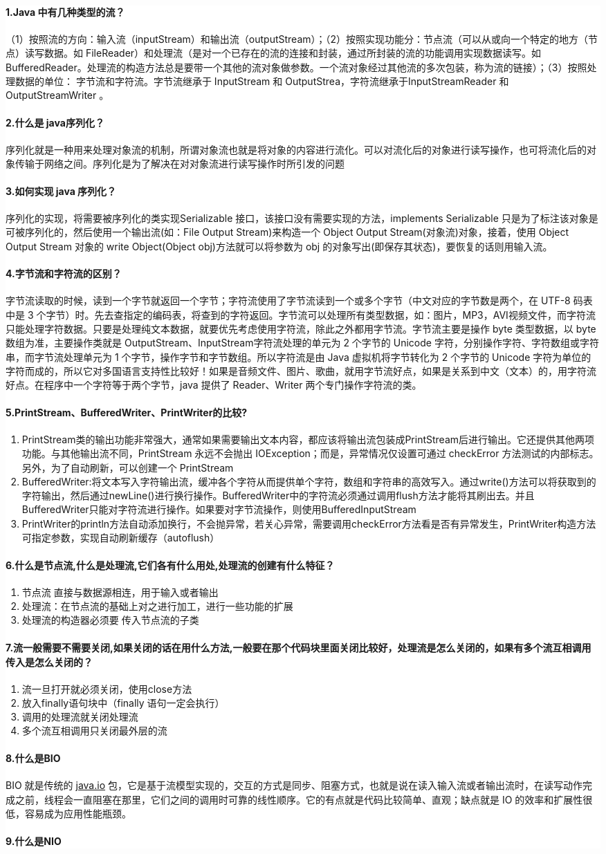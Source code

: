 #### 1.Java 中有几种类型的流？

（1）按照流的方向：输入流（inputStream）和输出流（outputStream）；（2）按照实现功能分：节点流（可以从或向一个特定的地方（节点）读写数据。如 FileReader）和处理流（是对一个已存在的流的连接和封装，通过所封装的流的功能调用实现数据读写。如 BufferedReader。处理流的构造方法总是要带一个其他的流对象做参数。一个流对象经过其他流的多次包装，称为流的链接）；（3）按照处理数据的单位： 字节流和字符流。字节流继承于 InputStream 和 OutputStrea，字符流继承于InputStreamReader 和 OutputStreamWriter 。

#### 2.什么是 java序列化？

序列化就是一种用来处理对象流的机制，所谓对象流也就是将对象的内容进行流化。可以对流化后的对象进行读写操作，也可将流化后的对象传输于网络之间。序列化是为了解决在对对象流进行读写操作时所引发的问题

#### 3.如何实现 java 序列化？

序列化的实现，将需要被序列化的类实现Serializable 接口，该接口没有需要实现的方法，implements Serializable 只是为了标注该对象是可被序列化的，然后使用一个输出流(如：File Output Stream)来构造一个 Object Output Stream(对象流)对象，接着，使用 Object Output Stream 对象的 write Object(Object obj)方法就可以将参数为 obj 的对象写出(即保存其状态)，要恢复的话则用输入流。

#### 4.字节流和字符流的区别？

字节流读取的时候，读到一个字节就返回一个字节；字符流使用了字节流读到一个或多个字节（中文对应的字节数是两个，在 UTF-8 码表中是 3 个字节）时。先去查指定的编码表，将查到的字符返回。字节流可以处理所有类型数据，如：图片，MP3，AVI视频文件，而字符流只能处理字符数据。只要是处理纯文本数据，就要优先考虑使用字符流，除此之外都用字节流。字节流主要是操作 byte 类型数据，以 byte 数组为准，主要操作类就是 OutputStream、InputStream字符流处理的单元为 2 个字节的 Unicode 字符，分别操作字符、字符数组或字符串，而字节流处理单元为 1 个字节，操作字节和字节数组。所以字符流是由 Java 虚拟机将字节转化为 2 个字节的 Unicode 字符为单位的字符而成的，所以它对多国语言支持性比较好！如果是音频文件、图片、歌曲，就用字节流好点，如果是关系到中文（文本）的，用字符流好点。在程序中一个字符等于两个字节，java 提供了 Reader、Writer 两个专门操作字符流的类。

#### 5.PrintStream、BufferedWriter、PrintWriter的比较?

1. PrintStream类的输出功能非常强大，通常如果需要输出文本内容，都应该将输出流包装成PrintStream后进行输出。它还提供其他两项功能。与其他输出流不同，PrintStream 永远不会抛出 IOException；而是，异常情况仅设置可通过 checkError 方法测试的内部标志。另外，为了自动刷新，可以创建一个 PrintStream
2. BufferedWriter:将文本写入字符输出流，缓冲各个字符从而提供单个字符，数组和字符串的高效写入。通过write()方法可以将获取到的字符输出，然后通过newLine()进行换行操作。BufferedWriter中的字符流必须通过调用flush方法才能将其刷出去。并且BufferedWriter只能对字符流进行操作。如果要对字节流操作，则使用BufferedInputStream
3. PrintWriter的println方法自动添加换行，不会抛异常，若关心异常，需要调用checkError方法看是否有异常发生，PrintWriter构造方法可指定参数，实现自动刷新缓存（autoflush）

#### 6.什么是节点流,什么是处理流,它们各有什么用处,处理流的创建有什么特征？

1. 节点流 直接与数据源相连，用于输入或者输出
2. 处理流：在节点流的基础上对之进行加工，进行一些功能的扩展
3. 处理流的构造器必须要 传入节点流的子类

#### 7.流一般需要不需要关闭,如果关闭的话在用什么方法,一般要在那个代码块里面关闭比较好，处理流是怎么关闭的，如果有多个流互相调用传入是怎么关闭的？

1. 流一旦打开就必须关闭，使用close方法
2. 放入finally语句块中（finally 语句一定会执行）
3. 调用的处理流就关闭处理流
4. 多个流互相调用只关闭最外层的流

#### 8.什么是BIO

BIO 就是传统的 [java.io](http://java.io/) 包，它是基于流模型实现的，交互的方式是同步、阻塞方式，也就是说在读入输入流或者输出流时，在读写动作完成之前，线程会一直阻塞在那里，它们之间的调用时可靠的线性顺序。它的有点就是代码比较简单、直观；缺点就是 IO 的效率和扩展性很低，容易成为应用性能瓶颈。

#### 9.什么是NIO 

